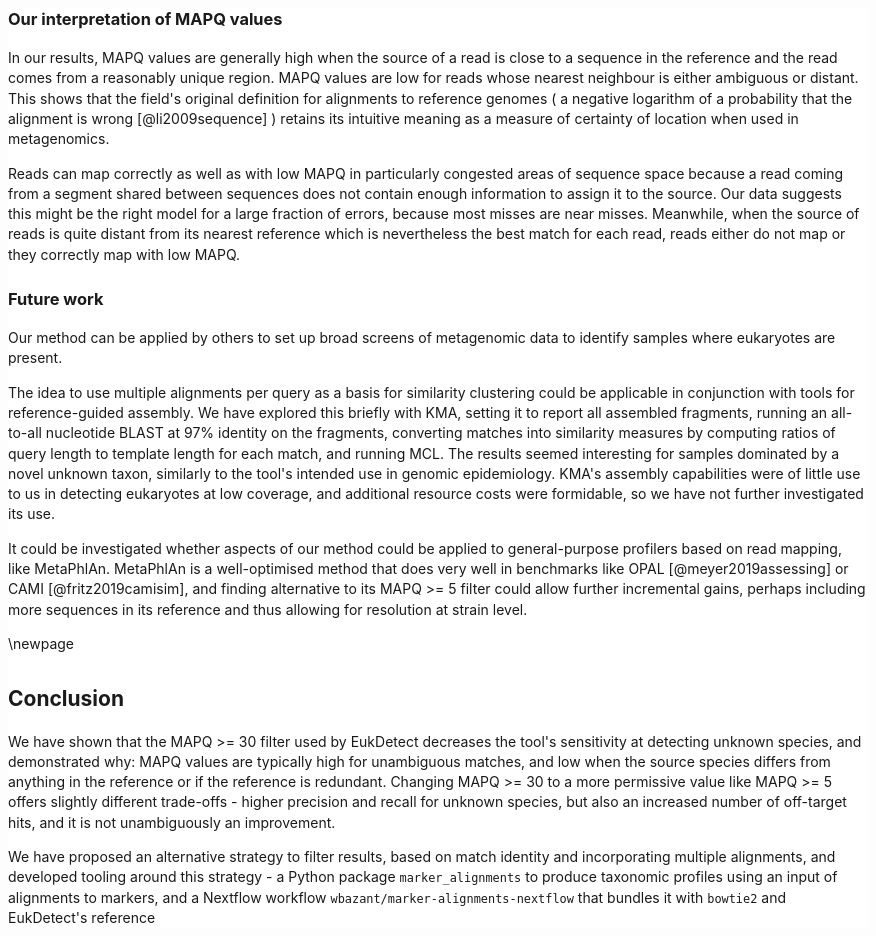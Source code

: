 ### Our interpretation of MAPQ values
In our results, MAPQ values are generally high when the source of a read is close to a sequence in the reference and the read comes from a reasonably unique region. MAPQ values are low for reads whose nearest neighbour is either ambiguous or distant. This shows that the field's original definition for alignments to reference genomes ( a negative logarithm of a probability that the alignment is wrong [@li2009sequence] ) retains its intuitive meaning as a measure of certainty of location when used in metagenomics.

Reads can map correctly as well as with low MAPQ in particularly congested areas of sequence space because a read coming from a segment shared between sequences does not contain enough information to assign it to the source. Our data suggests this might be the right model for a large fraction of errors, because most misses are near misses. Meanwhile, when the source of reads is quite distant from its nearest reference which is nevertheless the best match for each read, reads either do not map or they correctly map with low MAPQ.

### Future work
Our method can be applied by others to set up broad screens of metagenomic data to identify samples where eukaryotes are present.

The idea to use multiple alignments per query as a basis for similarity clustering could be applicable in conjunction with tools for reference-guided assembly. We have explored this briefly with KMA, setting it to report all assembled fragments, running an all-to-all nucleotide BLAST at 97% identity on the fragments, converting matches into similarity measures by computing ratios of query length to template length for each match, and running MCL. The results seemed interesting for samples dominated by a novel unknown taxon, similarly to the tool's intended use in genomic epidemiology. KMA's assembly capabilities were of little use to us in detecting eukaryotes at low coverage, and additional resource costs were formidable, so we have not further investigated its use.

It could be investigated whether aspects of our method could be applied to general-purpose profilers based on read mapping, like MetaPhlAn. MetaPhlAn is a well-optimised method that does very well in benchmarks like OPAL [@meyer2019assessing] or CAMI [@fritz2019camisim], and finding alternative to its MAPQ >= 5 filter could allow further incremental gains, perhaps including more sequences in its reference and thus allowing for resolution at strain level.






\newpage

## Conclusion

We have shown that the MAPQ >= 30 filter used by EukDetect decreases the tool's sensitivity at detecting unknown species, and demonstrated why: MAPQ values are typically high for unambiguous matches, and low when the source species differs from anything in the reference or if the reference is redundant. Changing MAPQ >= 30 to a more permissive value like MAPQ >= 5 offers slightly different trade-offs - higher precision and recall for unknown species, but also an increased number of off-target hits, and it is not unambiguously an improvement.

We have proposed an alternative strategy to filter results, based on match identity and incorporating multiple alignments, and developed tooling around this strategy - a Python package `marker_alignments` to produce taxonomic profiles using an input of alignments to markers, and a Nextflow workflow `wbazant/marker-alignments-nextflow` that bundles it with `bowtie2` and EukDetect's reference

